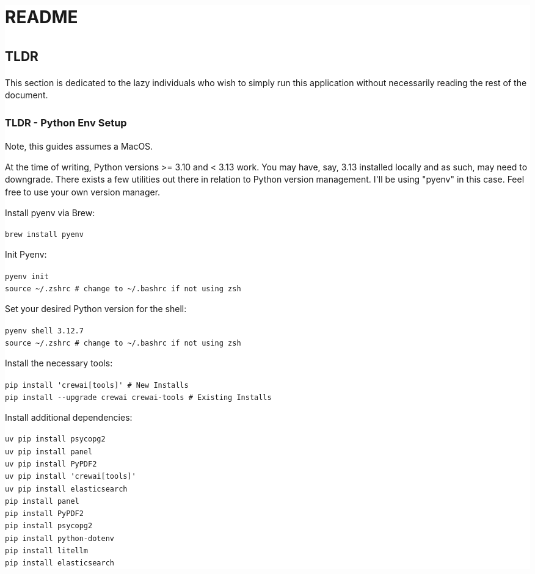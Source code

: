 # README


## TLDR

This section is dedicated to the lazy individuals who wish to simply run this application without necessarily reading the rest of the document.

### TLDR - Python Env Setup

Note, this guides assumes a MacOS.

At the time of writing, Python versions >= 3.10 and < 3.13 work. You may have, say, 3.13 installed locally and as such, may need to downgrade. There exists a few utilities out there in relation to Python version management. I'll be using "pyenv" in this case. Feel free to use your own version manager.

Install pyenv via Brew:

```
brew install pyenv
```

Init Pyenv:

```
pyenv init
source ~/.zshrc # change to ~/.bashrc if not using zsh
```

Set your desired Python version for the shell:

```
pyenv shell 3.12.7
source ~/.zshrc # change to ~/.bashrc if not using zsh
```

Install the necessary tools:

```
pip install 'crewai[tools]' # New Installs
pip install --upgrade crewai crewai-tools # Existing Installs
```

Install additional dependencies:

```
uv pip install psycopg2
uv pip install panel
uv pip install PyPDF2
uv pip install 'crewai[tools]'
uv pip install elasticsearch
pip install panel
pip install PyPDF2
pip install psycopg2
pip install python-dotenv
pip install litellm
pip install elasticsearch
```

